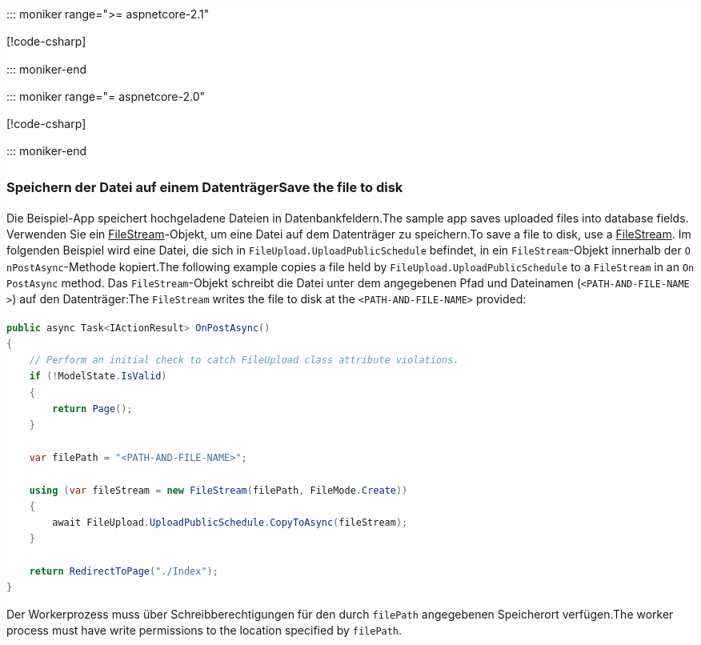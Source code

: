 ::: moniker range=">= aspnetcore-2.1"

[!code-csharp[](upload-files/samples/2.x/RazorPagesMovie/Utilities/FileHelpers.cs)]

::: moniker-end

::: moniker range="= aspnetcore-2.0"

[!code-csharp[](upload-files/samples/1.x/RazorPagesMovie/Utilities/FileHelpers.cs)]

::: moniker-end

### <a name="save-the-file-to-disk"></a><span data-ttu-id="2e63a-147">Speichern der Datei auf einem Datenträger</span><span class="sxs-lookup"><span data-stu-id="2e63a-147">Save the file to disk</span></span>

<span data-ttu-id="2e63a-148">Die Beispiel-App speichert hochgeladene Dateien in Datenbankfeldern.</span><span class="sxs-lookup"><span data-stu-id="2e63a-148">The sample app saves uploaded files into database fields.</span></span> <span data-ttu-id="2e63a-149">Verwenden Sie ein [FileStream](/dotnet/api/system.io.filestream)-Objekt, um eine Datei auf dem Datenträger zu speichern.</span><span class="sxs-lookup"><span data-stu-id="2e63a-149">To save a file to disk, use a [FileStream](/dotnet/api/system.io.filestream).</span></span> <span data-ttu-id="2e63a-150">Im folgenden Beispiel wird eine Datei, die sich in `FileUpload.UploadPublicSchedule` befindet, in ein `FileStream`-Objekt innerhalb der `OnPostAsync`-Methode kopiert.</span><span class="sxs-lookup"><span data-stu-id="2e63a-150">The following example copies a file held by `FileUpload.UploadPublicSchedule` to a `FileStream` in an `OnPostAsync` method.</span></span> <span data-ttu-id="2e63a-151">Das `FileStream`-Objekt schreibt die Datei unter dem angegebenen Pfad und Dateinamen (`<PATH-AND-FILE-NAME>`) auf den Datenträger:</span><span class="sxs-lookup"><span data-stu-id="2e63a-151">The `FileStream` writes the file to disk at the `<PATH-AND-FILE-NAME>` provided:</span></span>

```csharp
public async Task<IActionResult> OnPostAsync()
{
    // Perform an initial check to catch FileUpload class attribute violations.
    if (!ModelState.IsValid)
    {
        return Page();
    }

    var filePath = "<PATH-AND-FILE-NAME>";

    using (var fileStream = new FileStream(filePath, FileMode.Create))
    {
        await FileUpload.UploadPublicSchedule.CopyToAsync(fileStream);
    }

    return RedirectToPage("./Index");
}
```

<span data-ttu-id="2e63a-152">Der Workerprozess muss über Schreibberechtigungen für den durch `filePath` angegebenen Speicherort verfügen.</span><span class="sxs-lookup"><span data-stu-id="2e63a-152">The worker process must have write permissions to the location specified by `filePath`.</span></span>
